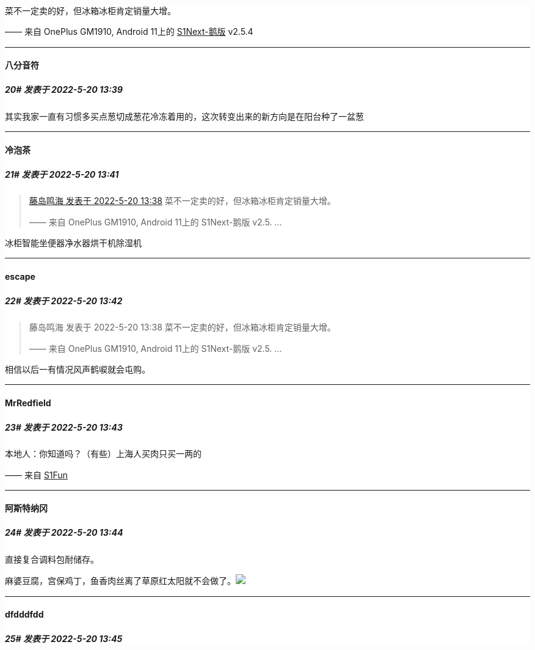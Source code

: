 菜不一定卖的好，但冰箱冰柜肯定销量大增。

—— 来自 OnePlus GM1910, Android 11上的 [S1Next-鹅版](https://github.com/ykrank/S1-Next/releases) v2.5.4

*****

####  八分音符  
##### 20#       发表于 2022-5-20 13:39

其实我家一直有习惯多买点葱切成葱花冷冻着用的，这次转变出来的新方向是在阳台种了一盆葱

*****

####  冷泡茶  
##### 21#       发表于 2022-5-20 13:41

<blockquote><a href="httphttps://bbs.saraba1st.com/2b/forum.php?mod=redirect&amp;goto=findpost&amp;pid=55919790&amp;ptid=2070499" target="_blank">藤岛鸣海 发表于 2022-5-20 13:38</a>
菜不一定卖的好，但冰箱冰柜肯定销量大增。

—— 来自 OnePlus GM1910, Android 11上的 S1Next-鹅版 v2.5. ...</blockquote>
冰柜智能坐便器净水器烘干机除湿机

*****

####  escape  
##### 22#       发表于 2022-5-20 13:42

<blockquote>藤岛鸣海 发表于 2022-5-20 13:38
菜不一定卖的好，但冰箱冰柜肯定销量大增。

—— 来自 OnePlus GM1910, Android 11上的 S1Next-鹅版 v2.5. ...</blockquote>
相信以后一有情况风声鹤唳就会屯购。

*****

####  MrRedfield  
##### 23#       发表于 2022-5-20 13:43

本地人：你知道吗？（有些）上海人买肉只买一两的

—— 来自 [S1Fun](https://s1fun.koalcat.com)

*****

####  阿斯特纳冈  
##### 24#       发表于 2022-5-20 13:44

直接复合调料包耐储存。

麻婆豆腐，宫保鸡丁，鱼香肉丝离了草原红太阳就不会做了。<img src="https://static.saraba1st.com/image/smiley/face2017/068.png" referrerpolicy="no-referrer">

*****

####  dfdddfdd  
##### 25#       发表于 2022-5-20 13:45
